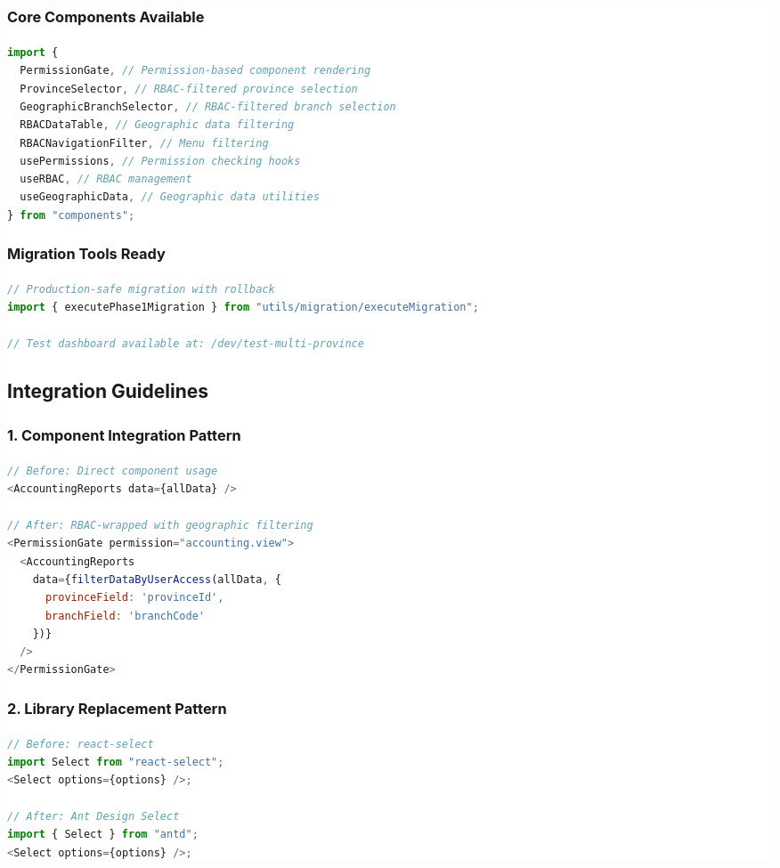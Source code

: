 ### **Core Components Available**

```javascript
import {
  PermissionGate, // Permission-based component rendering
  ProvinceSelector, // RBAC-filtered province selection
  GeographicBranchSelector, // RBAC-filtered branch selection
  RBACDataTable, // Geographic data filtering
  RBACNavigationFilter, // Menu filtering
  usePermissions, // Permission checking hooks
  useRBAC, // RBAC management
  useGeographicData, // Geographic data utilities
} from "components";
```

### **Migration Tools Ready**

```javascript
// Production-safe migration with rollback
import { executePhase1Migration } from "utils/migration/executeMigration";

// Test dashboard available at: /dev/test-multi-province
```

## Integration Guidelines

### **1. Component Integration Pattern**

```javascript
// Before: Direct component usage
<AccountingReports data={allData} />

// After: RBAC-wrapped with geographic filtering
<PermissionGate permission="accounting.view">
  <AccountingReports
    data={filterDataByUserAccess(allData, {
      provinceField: 'provinceId',
      branchField: 'branchCode'
    })}
  />
</PermissionGate>
```

### **2. Library Replacement Pattern**

```javascript
// Before: react-select
import Select from "react-select";
<Select options={options} />;

// After: Ant Design Select
import { Select } from "antd";
<Select options={options} />;
```
